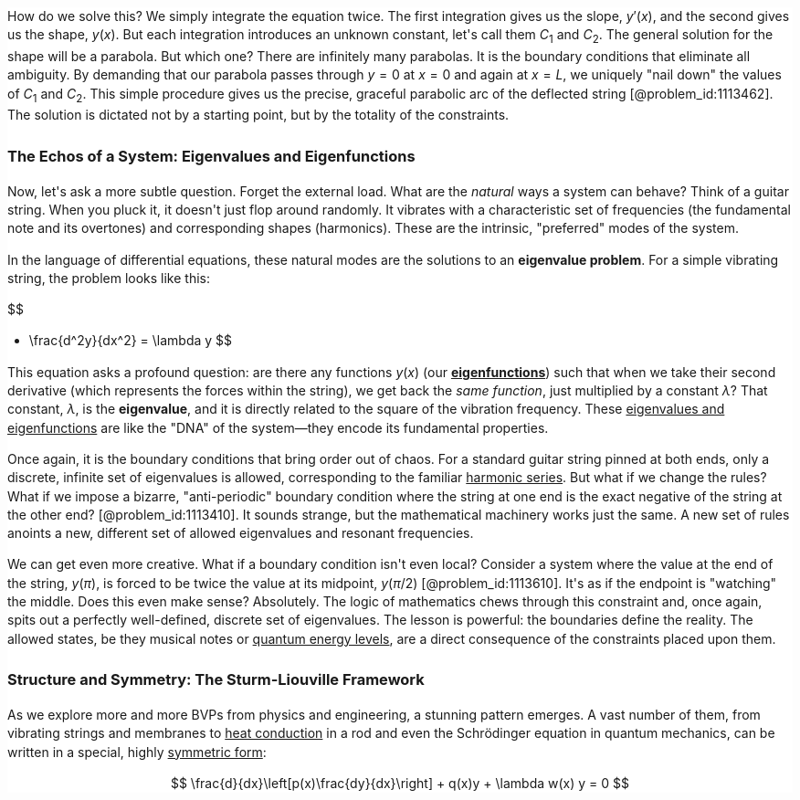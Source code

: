 How do we solve this? We simply integrate the equation twice. The first integration gives us the slope, $y'(x)$, and the second gives us the shape, $y(x)$. But each integration introduces an unknown constant, let's call them $C_1$ and $C_2$. The general solution for the shape will be a parabola. But which one? There are infinitely many parabolas. It is the boundary conditions that eliminate all ambiguity. By demanding that our parabola passes through $y=0$ at $x=0$ and again at $x=L$, we uniquely "nail down" the values of $C_1$ and $C_2$. This simple procedure gives us the precise, graceful parabolic arc of the deflected string [@problem_id:1113462]. The solution is dictated not by a starting point, but by the totality of the constraints.

### The Echos of a System: Eigenvalues and Eigenfunctions

Now, let's ask a more subtle question. Forget the external load. What are the *natural* ways a system can behave? Think of a guitar string. When you pluck it, it doesn't just flop around randomly. It vibrates with a characteristic set of frequencies (the fundamental note and its overtones) and corresponding shapes (harmonics). These are the intrinsic, "preferred" modes of the system.

In the language of differential equations, these natural modes are the solutions to an **eigenvalue problem**. For a simple vibrating string, the problem looks like this:

$$
- \frac{d^2y}{dx^2} = \lambda y
$$

This equation asks a profound question: are there any functions $y(x)$ (our **[eigenfunctions](@article_id:154211)**) such that when we take their second derivative (which represents the forces within the string), we get back the *same function*, just multiplied by a constant $\lambda$? That constant, $\lambda$, is the **eigenvalue**, and it is directly related to the square of the vibration frequency. These [eigenvalues and eigenfunctions](@article_id:167203) are like the "DNA" of the system—they encode its fundamental properties.

Once again, it is the boundary conditions that bring order out of chaos. For a standard guitar string pinned at both ends, only a discrete, infinite set of eigenvalues is allowed, corresponding to the familiar [harmonic series](@article_id:147293). But what if we change the rules? What if we impose a bizarre, "anti-periodic" boundary condition where the string at one end is the exact negative of the string at the other end? [@problem_id:1113410]. It sounds strange, but the mathematical machinery works just the same. A new set of rules anoints a new, different set of allowed eigenvalues and resonant frequencies.

We can get even more creative. What if a boundary condition isn't even local? Consider a system where the value at the end of the string, $y(\pi)$, is forced to be twice the value at its midpoint, $y(\pi/2)$ [@problem_id:1113610]. It's as if the endpoint is "watching" the middle. Does this even make sense? Absolutely. The logic of mathematics chews through this constraint and, once again, spits out a perfectly well-defined, discrete set of eigenvalues. The lesson is powerful: the boundaries define the reality. The allowed states, be they musical notes or [quantum energy levels](@article_id:135899), are a direct consequence of the constraints placed upon them.

### Structure and Symmetry: The Sturm-Liouville Framework

As we explore more and more BVPs from physics and engineering, a stunning pattern emerges. A vast number of them, from vibrating strings and membranes to [heat conduction](@article_id:143015) in a rod and even the Schrödinger equation in quantum mechanics, can be written in a special, highly [symmetric form](@article_id:153105):

$$
\frac{d}{dx}\left[p(x)\frac{dy}{dx}\right] + q(x)y + \lambda w(x) y = 0
$$
